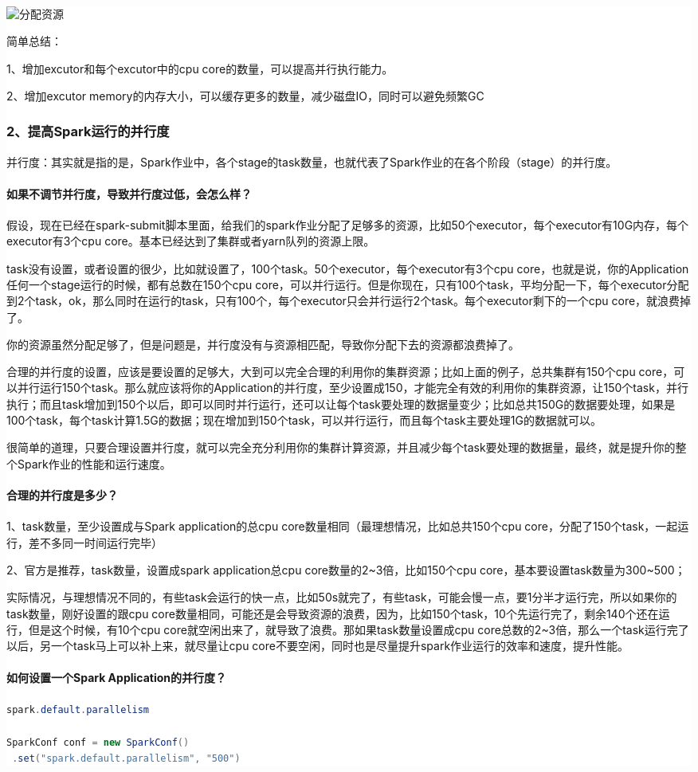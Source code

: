 ![分配资源](https://raw.githubusercontent.com/ChocolateLi/spark-project/master/spark_picture/%E5%88%86%E9%85%8D%E8%B5%84%E6%BA%90.png)



简单总结：

1、增加excutor和每个excutor中的cpu core的数量，可以提高并行执行能力。

2、增加excutor memory的内存大小，可以缓存更多的数量，减少磁盘IO，同时可以避免频繁GC



### 2、提高Spark运行的并行度

并行度：其实就是指的是，Spark作业中，各个stage的task数量，也就代表了Spark作业的在各个阶段（stage）的并行度。



#### 如果不调节并行度，导致并行度过低，会怎么样？

假设，现在已经在spark-submit脚本里面，给我们的spark作业分配了足够多的资源，比如50个executor，每个executor有10G内存，每个executor有3个cpu core。基本已经达到了集群或者yarn队列的资源上限。



task没有设置，或者设置的很少，比如就设置了，100个task。50个executor，每个executor有3个cpu core，也就是说，你的Application任何一个stage运行的时候，都有总数在150个cpu core，可以并行运行。但是你现在，只有100个task，平均分配一下，每个executor分配到2个task，ok，那么同时在运行的task，只有100个，每个executor只会并行运行2个task。每个executor剩下的一个cpu core，就浪费掉了。



你的资源虽然分配足够了，但是问题是，并行度没有与资源相匹配，导致你分配下去的资源都浪费掉了。



合理的并行度的设置，应该是要设置的足够大，大到可以完全合理的利用你的集群资源；比如上面的例子，总共集群有150个cpu core，可以并行运行150个task。那么就应该将你的Application的并行度，至少设置成150，才能完全有效的利用你的集群资源，让150个task，并行执行；而且task增加到150个以后，即可以同时并行运行，还可以让每个task要处理的数据量变少；比如总共150G的数据要处理，如果是100个task，每个task计算1.5G的数据；现在增加到150个task，可以并行运行，而且每个task主要处理1G的数据就可以。



很简单的道理，只要合理设置并行度，就可以完全充分利用你的集群计算资源，并且减少每个task要处理的数据量，最终，就是提升你的整个Spark作业的性能和运行速度。



#### 合理的并行度是多少？

1、task数量，至少设置成与Spark application的总cpu core数量相同（最理想情况，比如总共150个cpu core，分配了150个task，一起运行，差不多同一时间运行完毕）

2、官方是推荐，task数量，设置成spark application总cpu core数量的2~3倍，比如150个cpu core，基本要设置task数量为300~500；



实际情况，与理想情况不同的，有些task会运行的快一点，比如50s就完了，有些task，可能会慢一点，要1分半才运行完，所以如果你的task数量，刚好设置的跟cpu core数量相同，可能还是会导致资源的浪费，因为，比如150个task，10个先运行完了，剩余140个还在运行，但是这个时候，有10个cpu core就空闲出来了，就导致了浪费。那如果task数量设置成cpu core总数的2~3倍，那么一个task运行完了以后，另一个task马上可以补上来，就尽量让cpu core不要空闲，同时也是尽量提升spark作业运行的效率和速度，提升性能。



#### 如何设置一个Spark Application的并行度？

```java
spark.default.parallelism

SparkConf conf = new SparkConf()
 .set("spark.default.parallelism", "500")
```
